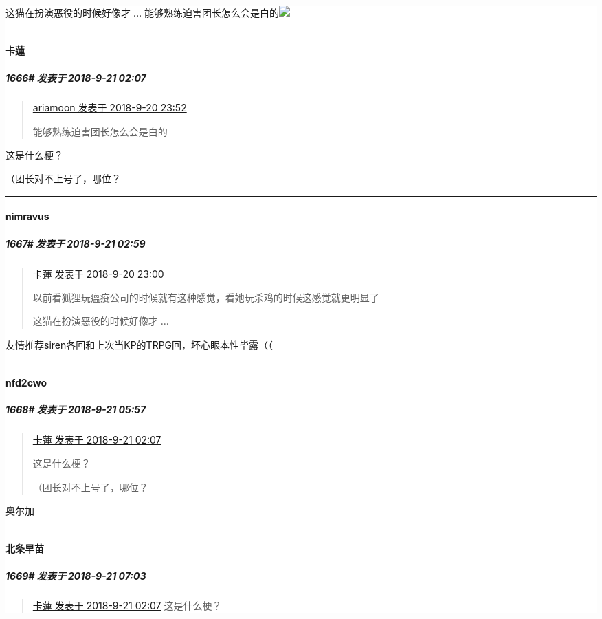 
这猫在扮演恶役的时候好像才 ...</blockquote>
能够熟练迫害团长怎么会是白的<img src="https://static.saraba1st.com/image/smiley/face2017/050.png" referrerpolicy="no-referrer">


-----

####  卡蓮  
##### 1666#       发表于 2018-9-21 02:07


<blockquote><a href="httphttps://bbs.saraba1st.com/2b/forum.php?mod=redirect&amp;goto=findpost&amp;pid=41029633&amp;ptid=1749659" target="_blank">ariamoon 发表于 2018-9-20 23:52</a>

能够熟练迫害团长怎么会是白的</blockquote>
这是什么梗？


（团长对不上号了，哪位？


-----

####  nimravus  
##### 1667#       发表于 2018-9-21 02:59


<blockquote><a href="httphttps://bbs.saraba1st.com/2b/forum.php?mod=redirect&amp;goto=findpost&amp;pid=41029167&amp;ptid=1749659" target="_blank">卡蓮 发表于 2018-9-20 23:00</a>

以前看狐狸玩瘟疫公司的时候就有这种感觉，看她玩杀鸡的时候这感觉就更明显了


这猫在扮演恶役的时候好像才 ...</blockquote>
友情推荐siren各回和上次当KP的TRPG回，坏心眼本性毕露（（


-----

####  nfd2cwo  
##### 1668#       发表于 2018-9-21 05:57


<blockquote><a href="httphttps://bbs.saraba1st.com/2b/forum.php?mod=redirect&amp;goto=findpost&amp;pid=41030408&amp;ptid=1749659" target="_blank">卡蓮 发表于 2018-9-21 02:07</a>

这是什么梗？


（团长对不上号了，哪位？</blockquote>
奥尔加


-----

####  北条早苗  
##### 1669#       发表于 2018-9-21 07:03


<blockquote><a href="httphttps://bbs.saraba1st.com/2b/forum.php?mod=redirect&amp;goto=findpost&amp;pid=41030408&amp;ptid=1749659" target="_blank">卡蓮 发表于 2018-9-21 02:07</a>
这是什么梗？
